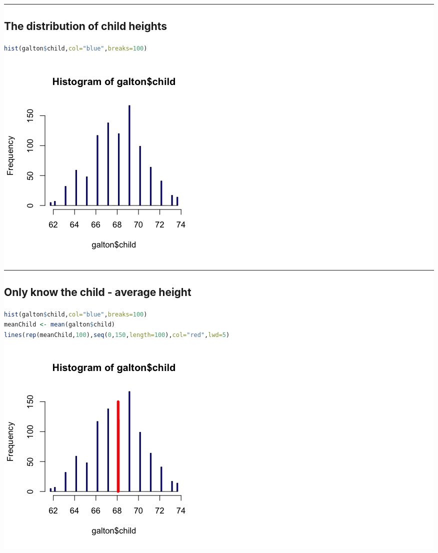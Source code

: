 
---

## The distribution of child heights


```r
hist(galton$child,col="blue",breaks=100)
```

<div class="rimage center"><img src="fig/unnamed-chunk-1.png" title="plot of chunk unnamed-chunk-1" alt="plot of chunk unnamed-chunk-1" class="plot" /></div>



---

## Only know the child  - average height


```r
hist(galton$child,col="blue",breaks=100)
meanChild <- mean(galton$child)
lines(rep(meanChild,100),seq(0,150,length=100),col="red",lwd=5)
```

<div class="rimage center"><img src="fig/unnamed-chunk-2.png" title="plot of chunk unnamed-chunk-2" alt="plot of chunk unnamed-chunk-2" class="plot" /></div>